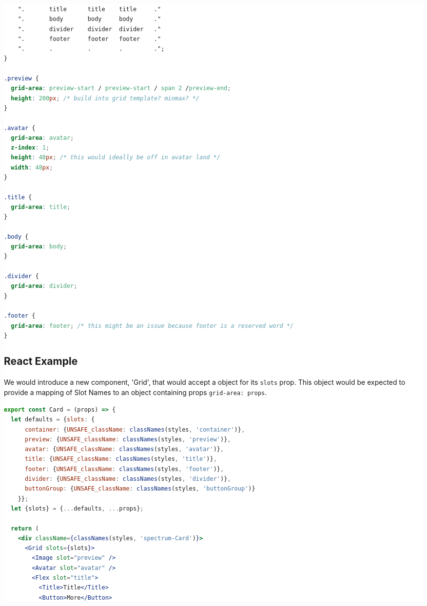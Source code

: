 ```css
    ".       title      title    title     ."
    ".       body       body     body      ."
    ".       divider    divider  divider   ."
    ".       footer     footer   footer    ."
    ".       .          .        .         .";
}

.preview {
  grid-area: preview-start / preview-start / span 2 /preview-end;
  height: 200px; /* build into grid template? minmax? */
}

.avatar {
  grid-area: avatar;
  z-index: 1;
  height: 48px; /* this would ideally be off in avatar land */
  width: 48px;
}

.title {
  grid-area: title;
}

.body {
  grid-area: body;
}

.divider {
  grid-area: divider;
}

.footer {
  grid-area: footer; /* this might be an issue because footer is a reserved word */
}
```

## React Example

We would introduce a new component, 'Grid', that would accept a object for its `slots` prop.
This object would be expected to provide a mapping of Slot Names to an object containing props `grid-area: props`.

```jsx
export const Card = (props) => {
  let defaults = {slots: {
      container: {UNSAFE_className: classNames(styles, 'container')},
      preview: {UNSAFE_className: classNames(styles, 'preview')},
      avatar: {UNSAFE_className: classNames(styles, 'avatar')},
      title: {UNSAFE_className: classNames(styles, 'title')},
      footer: {UNSAFE_className: classNames(styles, 'footer')},
      divider: {UNSAFE_className: classNames(styles, 'divider')},
      buttonGroup: {UNSAFE_className: classNames(styles, 'buttonGroup')}
    }};
  let {slots} = {...defaults, ...props};

  return (
    <div className={classNames(styles, 'spectrum-Card')}>
      <Grid slots={slots}>
        <Image slot="preview" />
        <Avatar slot="avatar" />
        <Flex slot="title">
          <Title>Title</Title>
          <Button>More</Button>
```